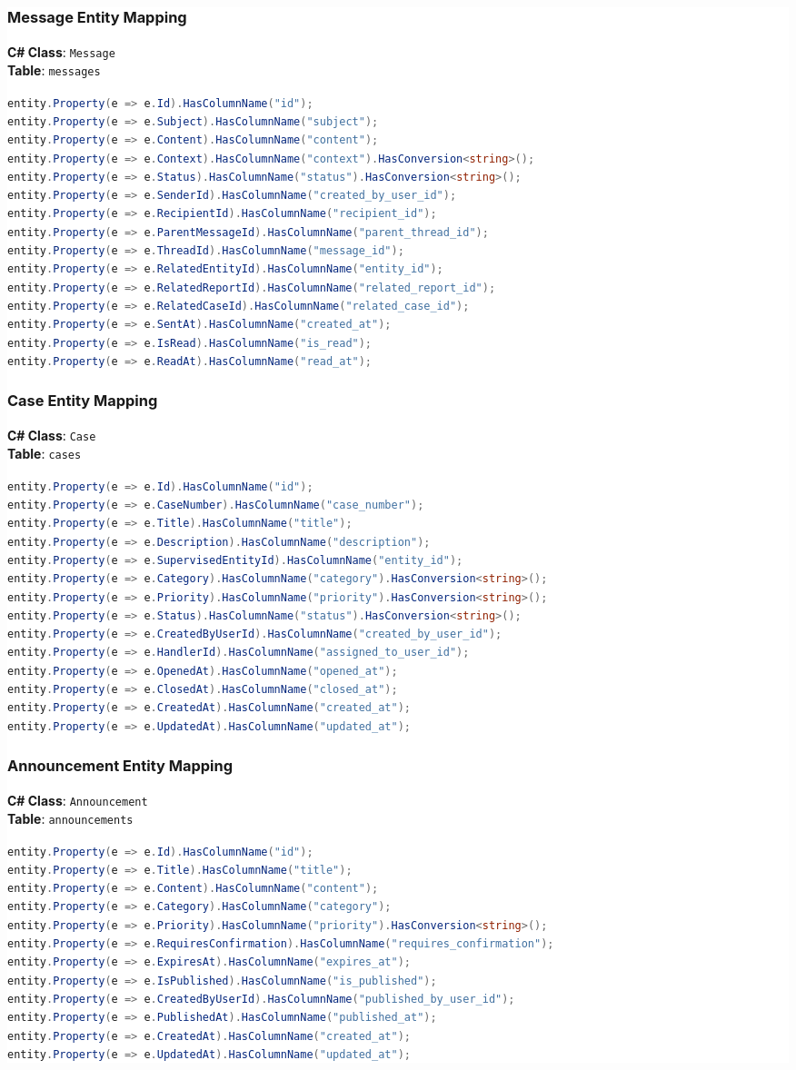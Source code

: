 ### Message Entity Mapping

**C# Class**: `Message`  
**Table**: `messages`

```csharp
entity.Property(e => e.Id).HasColumnName("id");
entity.Property(e => e.Subject).HasColumnName("subject");
entity.Property(e => e.Content).HasColumnName("content");
entity.Property(e => e.Context).HasColumnName("context").HasConversion<string>();
entity.Property(e => e.Status).HasColumnName("status").HasConversion<string>();
entity.Property(e => e.SenderId).HasColumnName("created_by_user_id");
entity.Property(e => e.RecipientId).HasColumnName("recipient_id");
entity.Property(e => e.ParentMessageId).HasColumnName("parent_thread_id");
entity.Property(e => e.ThreadId).HasColumnName("message_id");
entity.Property(e => e.RelatedEntityId).HasColumnName("entity_id");
entity.Property(e => e.RelatedReportId).HasColumnName("related_report_id");
entity.Property(e => e.RelatedCaseId).HasColumnName("related_case_id");
entity.Property(e => e.SentAt).HasColumnName("created_at");
entity.Property(e => e.IsRead).HasColumnName("is_read");
entity.Property(e => e.ReadAt).HasColumnName("read_at");
```

### Case Entity Mapping

**C# Class**: `Case`  
**Table**: `cases`

```csharp
entity.Property(e => e.Id).HasColumnName("id");
entity.Property(e => e.CaseNumber).HasColumnName("case_number");
entity.Property(e => e.Title).HasColumnName("title");
entity.Property(e => e.Description).HasColumnName("description");
entity.Property(e => e.SupervisedEntityId).HasColumnName("entity_id");
entity.Property(e => e.Category).HasColumnName("category").HasConversion<string>();
entity.Property(e => e.Priority).HasColumnName("priority").HasConversion<string>();
entity.Property(e => e.Status).HasColumnName("status").HasConversion<string>();
entity.Property(e => e.CreatedByUserId).HasColumnName("created_by_user_id");
entity.Property(e => e.HandlerId).HasColumnName("assigned_to_user_id");
entity.Property(e => e.OpenedAt).HasColumnName("opened_at");
entity.Property(e => e.ClosedAt).HasColumnName("closed_at");
entity.Property(e => e.CreatedAt).HasColumnName("created_at");
entity.Property(e => e.UpdatedAt).HasColumnName("updated_at");
```

### Announcement Entity Mapping

**C# Class**: `Announcement`  
**Table**: `announcements`

```csharp
entity.Property(e => e.Id).HasColumnName("id");
entity.Property(e => e.Title).HasColumnName("title");
entity.Property(e => e.Content).HasColumnName("content");
entity.Property(e => e.Category).HasColumnName("category");
entity.Property(e => e.Priority).HasColumnName("priority").HasConversion<string>();
entity.Property(e => e.RequiresConfirmation).HasColumnName("requires_confirmation");
entity.Property(e => e.ExpiresAt).HasColumnName("expires_at");
entity.Property(e => e.IsPublished).HasColumnName("is_published");
entity.Property(e => e.CreatedByUserId).HasColumnName("published_by_user_id");
entity.Property(e => e.PublishedAt).HasColumnName("published_at");
entity.Property(e => e.CreatedAt).HasColumnName("created_at");
entity.Property(e => e.UpdatedAt).HasColumnName("updated_at");
```
